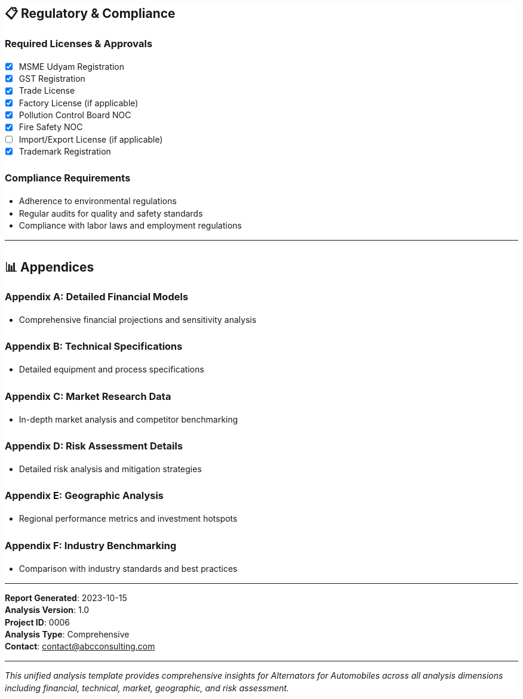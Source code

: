 
## 📋 Regulatory & Compliance

### Required Licenses & Approvals
- [x] MSME Udyam Registration
- [x] GST Registration
- [x] Trade License
- [x] Factory License (if applicable)
- [x] Pollution Control Board NOC
- [x] Fire Safety NOC
- [ ] Import/Export License (if applicable)
- [x] Trademark Registration

### Compliance Requirements
- Adherence to environmental regulations
- Regular audits for quality and safety standards
- Compliance with labor laws and employment regulations

---

## 📊 Appendices

### Appendix A: Detailed Financial Models
- Comprehensive financial projections and sensitivity analysis

### Appendix B: Technical Specifications
- Detailed equipment and process specifications

### Appendix C: Market Research Data
- In-depth market analysis and competitor benchmarking

### Appendix D: Risk Assessment Details
- Detailed risk analysis and mitigation strategies

### Appendix E: Geographic Analysis
- Regional performance metrics and investment hotspots

### Appendix F: Industry Benchmarking
- Comparison with industry standards and best practices

---

**Report Generated**: 2023-10-15  
**Analysis Version**: 1.0  
**Project ID**: 0006  
**Analysis Type**: Comprehensive  
**Contact**: contact@abcconsulting.com

---
*This unified analysis template provides comprehensive insights for Alternators for Automobiles across all analysis dimensions including financial, technical, market, geographic, and risk assessment.*
